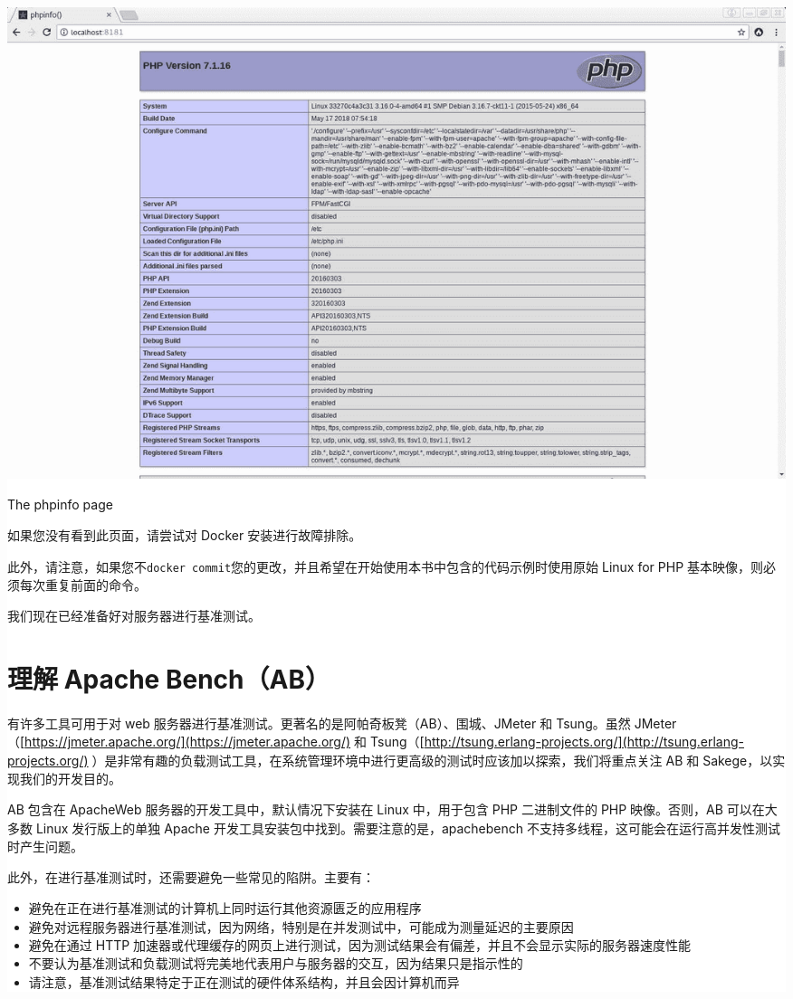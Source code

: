 ![](img/00006.jpeg)

The phpinfo page

如果您没有看到此页面，请尝试对 Docker 安装进行故障排除。

此外，请注意，如果您不`docker commit`您的更改，并且希望在开始使用本书中包含的代码示例时使用原始 Linux for PHP 基本映像，则必须每次重复前面的命令。

我们现在已经准备好对服务器进行基准测试。

# 理解 Apache Bench（AB）

有许多工具可用于对 web 服务器进行基准测试。更著名的是阿帕奇板凳（AB）、围城、JMeter 和 Tsung。虽然 JMeter（[https://jmeter.apache.org/](https://jmeter.apache.org/) 和 Tsung（[http://tsung.erlang-projects.org/](http://tsung.erlang-projects.org/) ）是非常有趣的负载测试工具，在系统管理环境中进行更高级的测试时应该加以探索，我们将重点关注 AB 和 Sakege，以实现我们的开发目的。

AB 包含在 ApacheWeb 服务器的开发工具中，默认情况下安装在 Linux 中，用于包含 PHP 二进制文件的 PHP 映像。否则，AB 可以在大多数 Linux 发行版上的单独 Apache 开发工具安装包中找到。需要注意的是，apachebench 不支持多线程，这可能会在运行高并发性测试时产生问题。

此外，在进行基准测试时，还需要避免一些常见的陷阱。主要有：

*   避免在正在进行基准测试的计算机上同时运行其他资源匮乏的应用程序
*   避免对远程服务器进行基准测试，因为网络，特别是在并发测试中，可能成为测量延迟的主要原因
*   避免在通过 HTTP 加速器或代理缓存的网页上进行测试，因为测试结果会有偏差，并且不会显示实际的服务器速度性能
*   不要认为基准测试和负载测试将完美地代表用户与服务器的交互，因为结果只是指示性的
*   请注意，基准测试结果特定于正在测试的硬件体系结构，并且会因计算机而异
